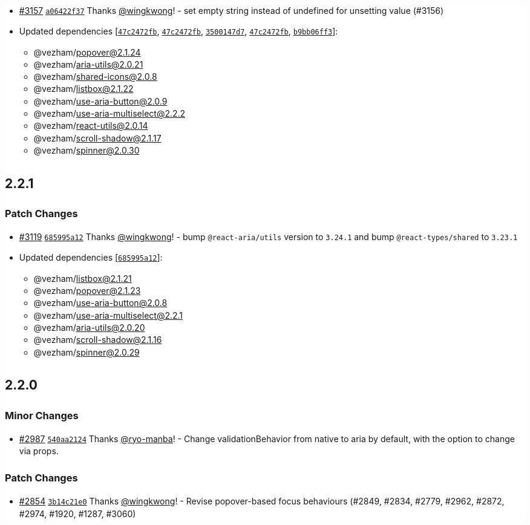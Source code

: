 - [#3157](https://github.com/vezham/heroui/pull/3157) [`a06422f37`](https://github.com/vezham/heroui/commit/a06422f373a13a0cf9f5fada394dec4739ee57e3) Thanks [@wingkwong](https://github.com/wingkwong)! - set empty string instead of undefined for unsetting value (#3156)

- Updated dependencies [[`47c2472fb`](https://github.com/vezham/heroui/commit/47c2472fb22bfe1c0c357b5ba12e5606eba0d65b), [`47c2472fb`](https://github.com/vezham/heroui/commit/47c2472fb22bfe1c0c357b5ba12e5606eba0d65b), [`3500147d7`](https://github.com/vezham/heroui/commit/3500147d7fbe53bc01ae24749fdeaf87c37c0d12), [`47c2472fb`](https://github.com/vezham/heroui/commit/47c2472fb22bfe1c0c357b5ba12e5606eba0d65b), [`b9bb06ff3`](https://github.com/vezham/heroui/commit/b9bb06ff37f99bfc438e848706ec79b4c7b7c5d3)]:
  - @vezham/popover@2.1.24
  - @vezham/aria-utils@2.0.21
  - @vezham/shared-icons@2.0.8
  - @vezham/listbox@2.1.22
  - @vezham/use-aria-button@2.0.9
  - @vezham/use-aria-multiselect@2.2.2
  - @vezham/react-utils@2.0.14
  - @vezham/scroll-shadow@2.1.17
  - @vezham/spinner@2.0.30

## 2.2.1

### Patch Changes

- [#3119](https://github.com/vezham/heroui/pull/3119) [`685995a12`](https://github.com/vezham/heroui/commit/685995a125cc3db26c6adb67ed9f7245b87e792a) Thanks [@wingkwong](https://github.com/wingkwong)! - bump `@react-aria/utils` version to `3.24.1` and bump `@react-types/shared` to `3.23.1`

- Updated dependencies [[`685995a12`](https://github.com/vezham/heroui/commit/685995a125cc3db26c6adb67ed9f7245b87e792a)]:
  - @vezham/listbox@2.1.21
  - @vezham/popover@2.1.23
  - @vezham/use-aria-button@2.0.8
  - @vezham/use-aria-multiselect@2.2.1
  - @vezham/aria-utils@2.0.20
  - @vezham/scroll-shadow@2.1.16
  - @vezham/spinner@2.0.29

## 2.2.0

### Minor Changes

- [#2987](https://github.com/vezham/heroui/pull/2987) [`540aa2124`](https://github.com/vezham/heroui/commit/540aa2124b45b65a40e73f5aea2b90405fe1fe9a) Thanks [@ryo-manba](https://github.com/ryo-manba)! - Change validationBehavior from native to aria by default, with the option to change via props.

### Patch Changes

- [#2854](https://github.com/vezham/heroui/pull/2854) [`3b14c21e0`](https://github.com/vezham/heroui/commit/3b14c21e02fedf15d7d22e911109dac60c4e780e) Thanks [@wingkwong](https://github.com/wingkwong)! - Revise popover-based focus behaviours (#2849, #2834, #2779, #2962, #2872, #2974, #1920, #1287, #3060)
